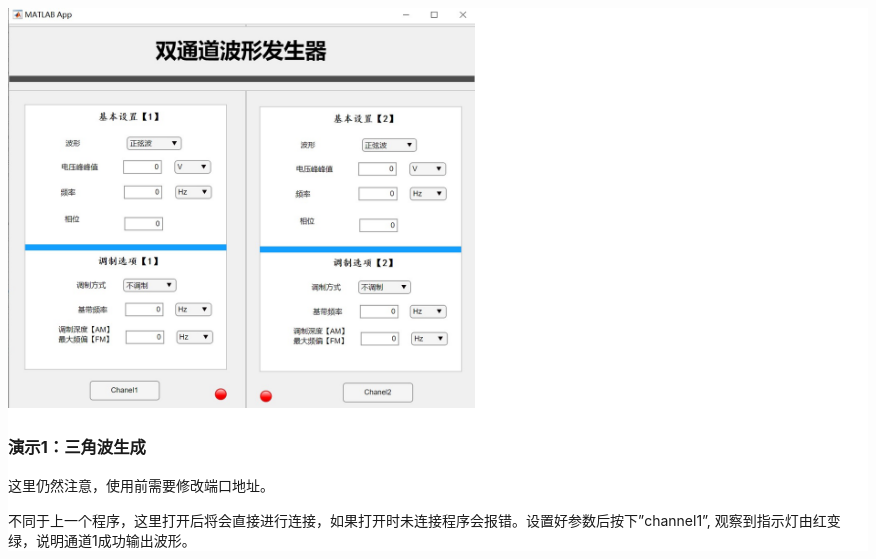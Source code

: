    <img src="image/10.jpg" height="400">
 </div>
 
 ### 演示1：三角波生成
 这里仍然注意，使用前需要修改端口地址。
 
 不同于上一个程序，这里打开后将会直接进行连接，如果打开时未连接程序会报错。设置好参数后按下”channel1”, 观察到指示灯由红变绿，说明通道1成功输出波形。
  <div align="center">